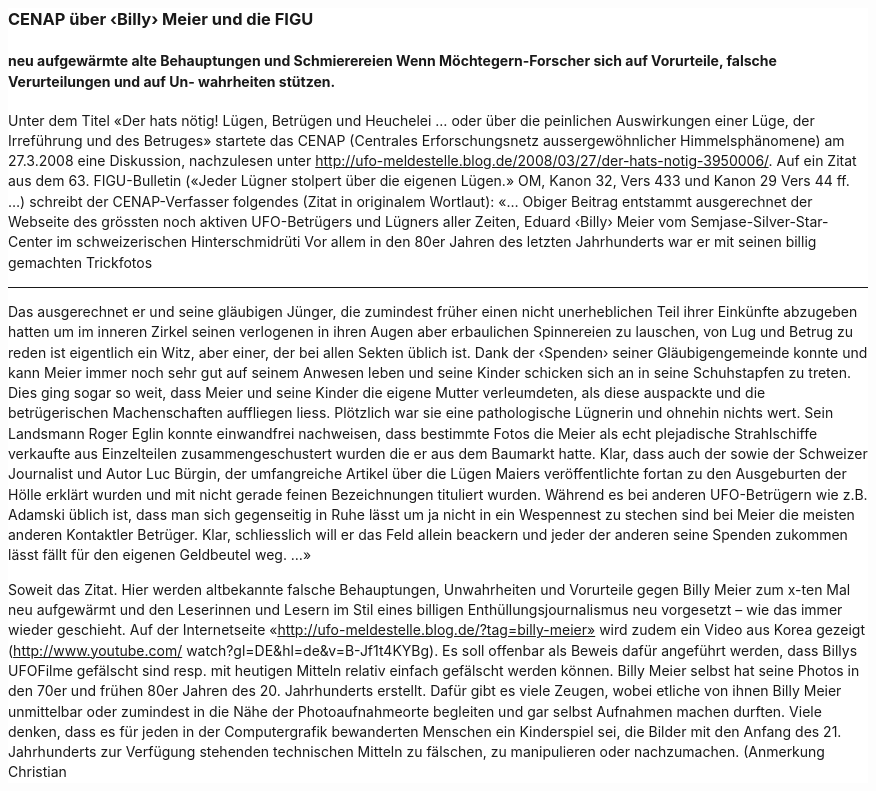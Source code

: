 ### CENAP über ‹Billy› Meier und die FIGU
#### neu aufgewärmte alte Behauptungen und Schmierereien Wenn Möchtegern-Forscher sich auf Vorurteile, falsche Verurteilungen und auf Un- wahrheiten stützen.
Unter dem Titel «Der hats nötig! Lügen, Betrügen und Heuchelei … oder über die peinlichen Auswirkungen
einer Lüge, der Irreführung und des Betruges» startete das CENAP (Centrales Erforschungsnetz aussergewöhnlicher Himmelsphänomene) am 27.3.2008 eine Diskussion, nachzulesen unter http://ufo-meldestelle.blog.de/2008/03/27/der-hats-notig-3950006/.
Auf ein Zitat aus dem 63. FIGU-Bulletin («Jeder Lügner stolpert über die eigenen Lügen.» OM, Kanon 32,
Vers 433 und Kanon 29 Vers 44 ff. …) schreibt der CENAP-Verfasser folgendes (Zitat in originalem Wortlaut):
«… Obiger Beitrag entstammt ausgerechnet der Webseite des grössten noch aktiven UFO-Betrügers und
Lügners aller Zeiten, Eduard ‹Billy› Meier vom Semjase-Silver-Star-Center im schweizerischen Hinterschmidrüti Vor allem in den 80er Jahren des letzten Jahrhunderts war er mit seinen billig gemachten Trickfotos


-----

Das ausgerechnet er und seine gläubigen Jünger, die zumindest früher einen nicht unerheblichen Teil ihrer
Einkünfte abzugeben hatten um im inneren Zirkel seinen verlogenen in ihren Augen aber erbaulichen Spinnereien zu lauschen, von Lug und Betrug zu reden ist eigentlich ein Witz, aber einer, der bei allen Sekten üblich
ist.
Dank der ‹Spenden› seiner Gläubigengemeinde konnte und kann Meier immer noch sehr gut auf seinem
Anwesen leben und seine Kinder schicken sich an in seine Schuhstapfen zu treten. Dies ging sogar so weit,
dass Meier und seine Kinder die eigene Mutter verleumdeten, als diese auspackte und die betrügerischen
Machenschaften auffliegen liess. Plötzlich war sie eine pathologische Lügnerin und ohnehin nichts wert.
Sein Landsmann Roger Eglin konnte einwandfrei nachweisen, dass bestimmte Fotos die Meier als echt plejadische Strahlschiffe verkaufte aus Einzelteilen zusammengeschustert wurden die er aus dem Baumarkt
hatte. Klar, dass auch der sowie der Schweizer Journalist und Autor Luc Bürgin, der umfangreiche Artikel
über die Lügen Maiers veröffentlichte fortan zu den Ausgeburten der Hölle erklärt wurden und mit nicht gerade feinen Bezeichnungen tituliert wurden.
Während es bei anderen UFO-Betrügern wie z.B. Adamski üblich ist, dass man sich gegenseitig in Ruhe
lässt um ja nicht in ein Wespennest zu stechen sind bei Meier die meisten anderen Kontaktler Betrüger. Klar,
schliesslich will er das Feld allein beackern und jeder der anderen seine Spenden zukommen lässt fällt für
den eigenen Geldbeutel weg. …»

Soweit das Zitat. Hier werden altbekannte falsche Behauptungen, Unwahrheiten und Vorurteile gegen Billy
Meier zum x-ten Mal neu aufgewärmt und den Leserinnen und Lesern im Stil eines billigen Enthüllungsjournalismus neu vorgesetzt – wie das immer wieder geschieht. Auf der Internetseite «http://ufo-meldestelle.blog.de/?tag=billy-meier» wird zudem ein Video aus Korea gezeigt (http://www.youtube.com/
watch?gl=DE&hl=de&v=B-Jf1t4KYBg). Es soll offenbar als Beweis dafür angeführt werden, dass Billys UFOFilme gefälscht sind resp. mit heutigen Mitteln relativ einfach gefälscht werden können. Billy Meier selbst hat
seine Photos in den 70er und frühen 80er Jahren des 20. Jahrhunderts erstellt. Dafür gibt es viele Zeugen,
wobei etliche von ihnen Billy Meier unmittelbar oder zumindest in die Nähe der Photoaufnahmeorte begleiten und gar selbst Aufnahmen machen durften. Viele denken, dass es für jeden in der Computergrafik
bewanderten Menschen ein Kinderspiel sei, die Bilder mit den Anfang des 21. Jahrhunderts zur Verfügung
stehenden technischen Mitteln zu fälschen, zu manipulieren oder nachzumachen. (Anmerkung Christian